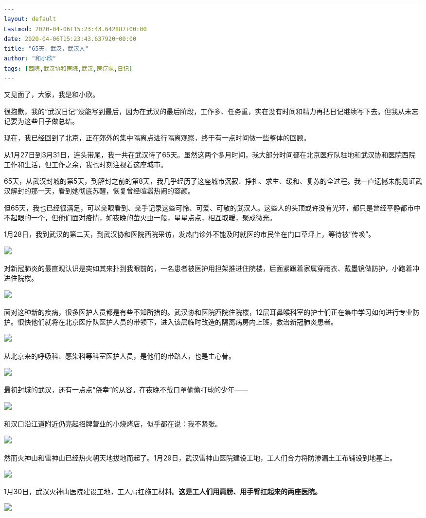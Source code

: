```yaml
---
layout: default
Lastmod: 2020-04-06T15:23:43.642887+00:00
date: 2020-04-06T15:23:43.637920+00:00
title: "65天，武汉，武汉人"
author: "和小欣"
tags: [西院,武汉协和医院,武汉,医疗队,日记]
---
```


又见面了，大家，我是和小欣。

很抱歉，我的“武汉日记”没能写到最后，因为在武汉的最后阶段，工作多、任务重，实在没有时间和精力再把日记继续写下去。但我从未忘记要为这些日子做总结。

现在，我已经回到了北京，正在郊外的集中隔离点进行隔离观察，终于有一点时间做一些整体的回顾。

从1月27日到3月31日，连头带尾，我一共在武汉待了65天。虽然这两个多月时间，我大部分时间都在北京医疗队驻地和武汉协和医院西院工作和生活，但工作之余，我也时刻注视着这座城市。

65天，从武汉封城的第5天，到解封之前的第8天，我几乎经历了这座城市沉寂、挣扎、求生、缓和、复苏的全过程。我一直遗憾未能见证武汉解封的那一天，看到她彻底苏醒，恢复曾经喧嚣热闹的容颜。

但65天，我也已经很满足，可以亲眼看到、亲手记录这些可怜、可爱、可敬的武汉人。这些人的头顶或许没有光环，都只是曾经平静都市中不起眼的一个，但他们面对疫情，如夜晚的萤火虫一般，星星点点，相互取暖，聚成微光。

1月28日，我到武汉的第二天，到武汉协和医院西院采访，发热门诊外不能及时就医的市民坐在门口草坪上，等待被“传唤”。  

![](https://images.weserv.nl/?url=https%3A//mmbiz.qpic.cn/mmbiz_jpg/zJIL9v1Ym1WNoiblxf22KV982L5LicDNHSvUYo3SOxjR25fARjovZYYkzPBwf8zzKTK2L1QcICdqZC6EEkxpeIbA/640%3Fwx_fmt%3Djpeg)

对新冠肺炎的最直观认识是突如其来扑到我眼前的，一名患者被医护用担架推进住院楼，后面紧跟着家属穿雨衣、戴墨镜做防护，小跑着冲进住院楼。

![](https://images.weserv.nl/?url=https%3A//mmbiz.qpic.cn/mmbiz_jpg/VyJe9Asr1nIpoCuibun5B5ibrJYvj4VcZZkzet2jficvHmsuVd5k3OuFroiaib2GbrmNKicrhIesgDjJBnPDyAUg1VxQ/640%3Fwx_fmt%3Djpeg)

面对这种新的疾病，很多医护人员都是有些不知所措的。武汉协和医院西院住院楼，12层耳鼻喉科室的护士们正在集中学习如何进行专业防护。很快他们就将在北京医疗队医护人员的带领下，进入该层临时改造的隔离病房内上班，救治新冠肺炎患者。

![](https://images.weserv.nl/?url=https%3A//mmbiz.qpic.cn/mmbiz_jpg/VyJe9Asr1nIpoCuibun5B5ibrJYvj4VcZZZatewpuyXqcE9icicGOoZLzMdict1FnAwy0Y1oktPgFmrXUEcgsSYAvGA/640%3Fwx_fmt%3Djpeg)

从北京来的呼吸科、感染科等科室医护人员，是他们的带路人，也是主心骨。

![](https://images.weserv.nl/?url=https%3A//mmbiz.qpic.cn/mmbiz_jpg/zJIL9v1Ym1WNoiblxf22KV982L5LicDNHSpLy1eN5DJVA9k6CcD9qxcwagyn60aBzmxAnseGf71VokQkVA8gT7OA/640%3Fwx_fmt%3Djpeg)

最初封城的武汉，还有一点点“侥幸”的从容。在夜晚不戴口罩偷偷打球的少年——

![](https://images.weserv.nl/?url=https%3A//mmbiz.qpic.cn/mmbiz_jpg/zJIL9v1Ym1WNoiblxf22KV982L5LicDNHSnzBMsbLe0CdVSUB6zYXxX456gVU0puDDB9QGvJlXvia2ibXZI7wRnHoA/640%3Fwx_fmt%3Djpeg)

和汉口沿江道附近仍亮起招牌营业的小烧烤店，似乎都在说：我不紧张。

![](https://images.weserv.nl/?url=https%3A//mmbiz.qpic.cn/mmbiz_jpg/zJIL9v1Ym1WNoiblxf22KV982L5LicDNHSSVlV0gtRvcQibSk4EuqgGibfLPr6JlEfjiaaeDS5ChWuCYFCxqFvpa9Ig/640%3Fwx_fmt%3Djpeg)

然而火神山和雷神山已经热火朝天地拔地而起了。1月29日，武汉雷神山医院建设工地，工人们合力将防渗漏土工布铺设到地基上。

![](https://images.weserv.nl/?url=https%3A//mmbiz.qpic.cn/mmbiz_jpg/VyJe9Asr1nIm4VqxsWlwK1rkCqp159zy4CbCLXOygAicD92RWcmn05EkdetOnZglQhQsqlhibT6HGIWIdTOeYJkA/640%3Fwx_fmt%3Djpeg)

1月30日，武汉火神山医院建设工地，工人肩扛施工材料。**这是工人们用肩膀、用手臂扛起来的两座医院。**

![](https://images.weserv.nl/?url=https%3A//mmbiz.qpic.cn/mmbiz_jpg/VyJe9Asr1nIm4VqxsWlwK1rkCqp159zyVy2jW1h7TQbwV7HC5kTwRyVibxButbCwozFyYkmStHGOK28nYwcgSvw/640%3Fwx_fmt%3Djpeg)
